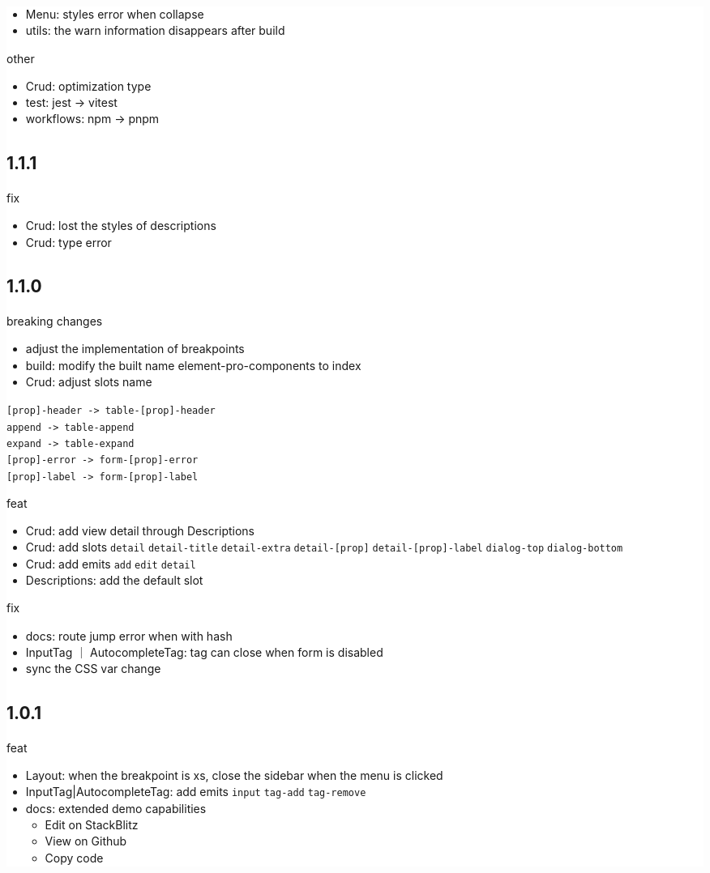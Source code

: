 - Menu: styles error when collapse
- utils: the warn information disappears after build

other

- Crud: optimization type
- test: jest -> vitest
- workflows: npm -> pnpm

## 1.1.1

fix

- Crud: lost the styles of descriptions
- Crud: type error

## 1.1.0

breaking changes

- adjust the implementation of breakpoints
- build: modify the built name element-pro-components to index
- Crud: adjust slots name

```
[prop]-header -> table-[prop]-header
append -> table-append
expand -> table-expand
[prop]-error -> form-[prop]-error
[prop]-label -> form-[prop]-label
```

feat

- Crud: add view detail through Descriptions
- Crud: add slots `detail` `detail-title` `detail-extra` `detail-[prop]` `detail-[prop]-label` `dialog-top` `dialog-bottom`
- Crud: add emits `add` `edit` `detail`
- Descriptions: add the default slot

fix

- docs: route jump error when with hash
- InputTag ｜ AutocompleteTag: tag can close when form is disabled
- sync the CSS var change

## 1.0.1

feat

- Layout: when the breakpoint is xs, close the sidebar when the menu is clicked
- InputTag|AutocompleteTag: add emits `input` `tag-add` `tag-remove`
- docs: extended demo capabilities
  - Edit on StackBlitz
  - View on Github
  - Copy code
